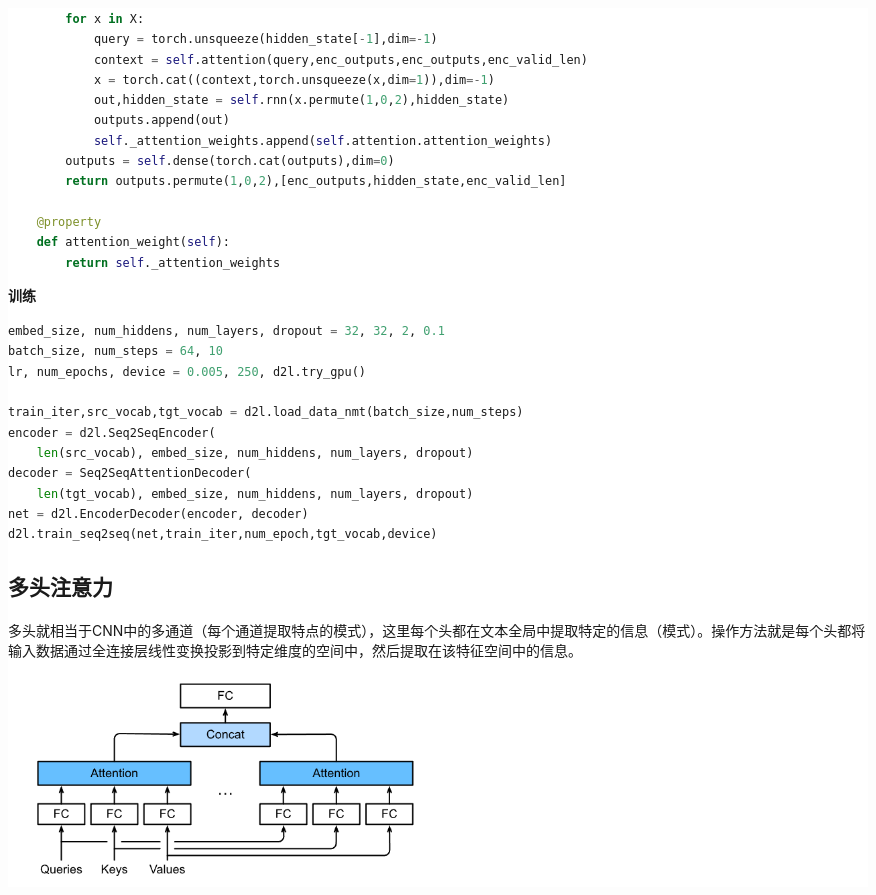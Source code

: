 ```python
        for x in X:
            query = torch.unsqueeze(hidden_state[-1],dim=-1)
            context = self.attention(query,enc_outputs,enc_outputs,enc_valid_len)
            x = torch.cat((context,torch.unsqueeze(x,dim=1)),dim=-1)
            out,hidden_state = self.rnn(x.permute(1,0,2),hidden_state)
            outputs.append(out)
            self._attention_weights.append(self.attention.attention_weights)
        outputs = self.dense(torch.cat(outputs),dim=0)
        return outputs.permute(1,0,2),[enc_outputs,hidden_state,enc_valid_len]
            
    @property 
    def attention_weight(self):
        return self._attention_weights
```

**训练**

```python
embed_size, num_hiddens, num_layers, dropout = 32, 32, 2, 0.1
batch_size, num_steps = 64, 10
lr, num_epochs, device = 0.005, 250, d2l.try_gpu()

train_iter,src_vocab,tgt_vocab = d2l.load_data_nmt(batch_size,num_steps)
encoder = d2l.Seq2SeqEncoder(
    len(src_vocab), embed_size, num_hiddens, num_layers, dropout)
decoder = Seq2SeqAttentionDecoder(
    len(tgt_vocab), embed_size, num_hiddens, num_layers, dropout)
net = d2l.EncoderDecoder(encoder, decoder)
d2l.train_seq2seq(net,train_iter,num_epoch,tgt_vocab,device)
```



## 多头注意力

多头就相当于CNN中的多通道（每个通道提取特点的模式），这里每个头都在文本全局中提取特定的信息（模式）。操作方法就是每个头都将输入数据通过全连接层线性变换投影到特定维度的空间中，然后提取在该特征空间中的信息。

<img src="注意力机制.assets/image-20211015190433700-16388787848962.png" alt="image-20211015190433700" style="zoom:67%;" />
